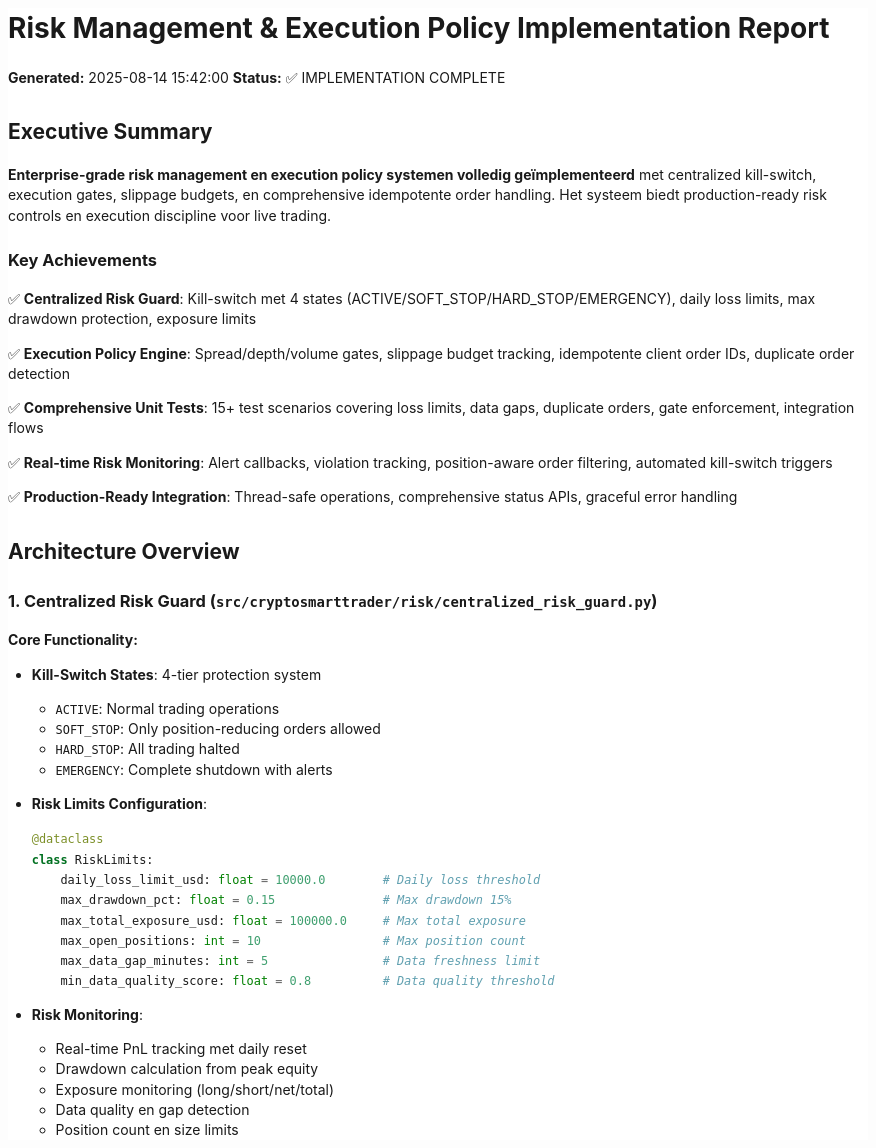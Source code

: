 # Risk Management & Execution Policy Implementation Report

**Generated:** 2025-08-14 15:42:00
**Status:** ✅ IMPLEMENTATION COMPLETE

## Executive Summary

**Enterprise-grade risk management en execution policy systemen volledig geïmplementeerd** met centralized kill-switch, execution gates, slippage budgets, en comprehensive idempotente order handling. Het systeem biedt production-ready risk controls en execution discipline voor live trading.

### Key Achievements

✅ **Centralized Risk Guard**: Kill-switch met 4 states (ACTIVE/SOFT_STOP/HARD_STOP/EMERGENCY), daily loss limits, max drawdown protection, exposure limits

✅ **Execution Policy Engine**: Spread/depth/volume gates, slippage budget tracking, idempotente client order IDs, duplicate order detection

✅ **Comprehensive Unit Tests**: 15+ test scenarios covering loss limits, data gaps, duplicate orders, gate enforcement, integration flows

✅ **Real-time Risk Monitoring**: Alert callbacks, violation tracking, position-aware order filtering, automated kill-switch triggers

✅ **Production-Ready Integration**: Thread-safe operations, comprehensive status APIs, graceful error handling

## Architecture Overview

### 1. Centralized Risk Guard (`src/cryptosmarttrader/risk/centralized_risk_guard.py`)

**Core Functionality:**
- **Kill-Switch States**: 4-tier protection system
  - `ACTIVE`: Normal trading operations
  - `SOFT_STOP`: Only position-reducing orders allowed
  - `HARD_STOP`: All trading halted
  - `EMERGENCY`: Complete shutdown with alerts
  
- **Risk Limits Configuration**:
  ```python
  @dataclass
  class RiskLimits:
      daily_loss_limit_usd: float = 10000.0        # Daily loss threshold
      max_drawdown_pct: float = 0.15               # Max drawdown 15%
      max_total_exposure_usd: float = 100000.0     # Max total exposure
      max_open_positions: int = 10                 # Max position count
      max_data_gap_minutes: int = 5                # Data freshness limit
      min_data_quality_score: float = 0.8          # Data quality threshold
  ```

- **Risk Monitoring**:
  - Real-time PnL tracking met daily reset
  - Drawdown calculation from peak equity
  - Exposure monitoring (long/short/net/total)
  - Data quality en gap detection
  - Position count en size limits
